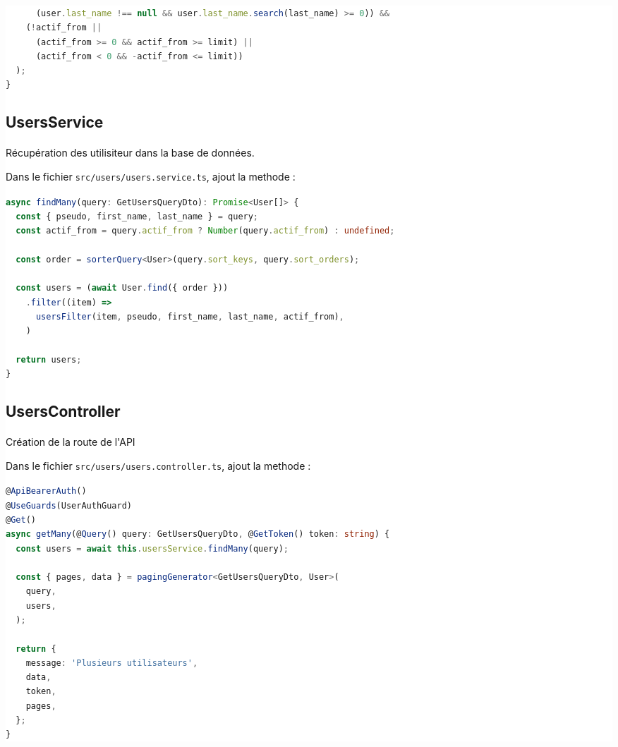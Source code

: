 ```ts
      (user.last_name !== null && user.last_name.search(last_name) >= 0)) &&
    (!actif_from ||
      (actif_from >= 0 && actif_from >= limit) ||
      (actif_from < 0 && -actif_from <= limit))
  );
}
```

## UsersService

Récupération des utilisiteur dans la base de données.

Dans le fichier ```src/users/users.service.ts```, ajout la methode :

```ts
async findMany(query: GetUsersQueryDto): Promise<User[]> {
  const { pseudo, first_name, last_name } = query;
  const actif_from = query.actif_from ? Number(query.actif_from) : undefined;

  const order = sorterQuery<User>(query.sort_keys, query.sort_orders);

  const users = (await User.find({ order }))
    .filter((item) =>
      usersFilter(item, pseudo, first_name, last_name, actif_from),
    )

  return users;
}
```

## UsersController

Création de la route de l'API

Dans le fichier ```src/users/users.controller.ts```, ajout la methode :

```ts
@ApiBearerAuth()
@UseGuards(UserAuthGuard)
@Get()
async getMany(@Query() query: GetUsersQueryDto, @GetToken() token: string) {
  const users = await this.usersService.findMany(query);

  const { pages, data } = pagingGenerator<GetUsersQueryDto, User>(
    query,
    users,
  );

  return {
    message: 'Plusieurs utilisateurs',
    data,
    token,
    pages,
  };
}
```

